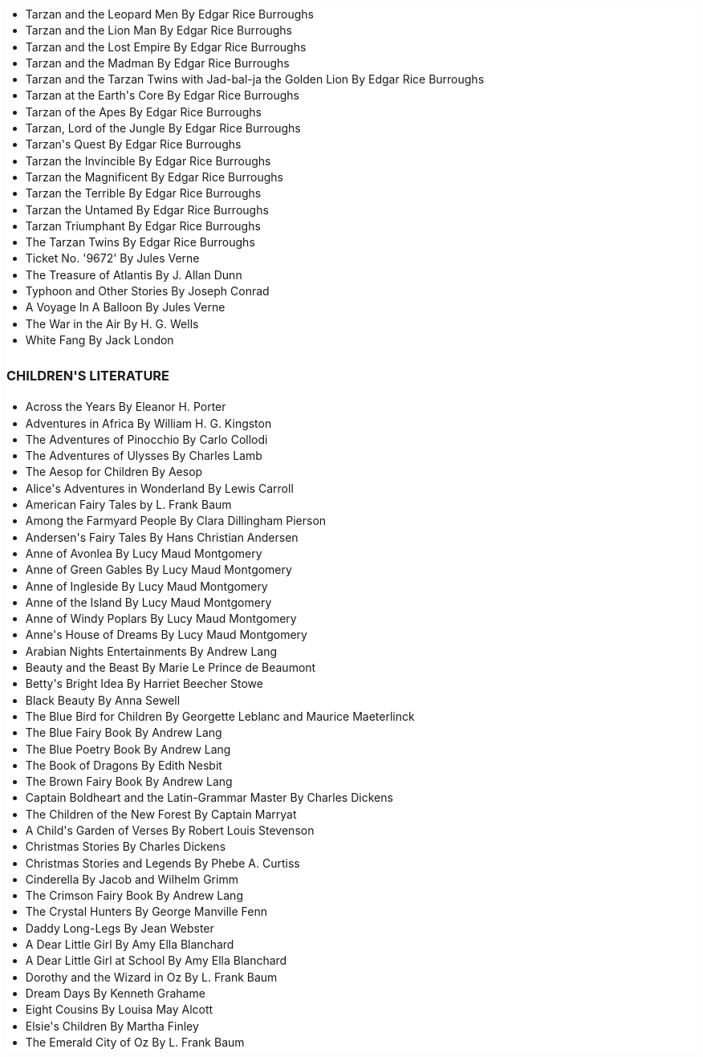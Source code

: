 - Tarzan and the Leopard Men By Edgar Rice Burroughs
- Tarzan and the Lion Man By Edgar Rice Burroughs
- Tarzan and the Lost Empire By Edgar Rice Burroughs
- Tarzan and the Madman By Edgar Rice Burroughs
- Tarzan and the Tarzan Twins with Jad-bal-ja the Golden Lion By Edgar Rice Burroughs
- Tarzan at the Earth's Core By Edgar Rice Burroughs
- Tarzan of the Apes By Edgar Rice Burroughs
- Tarzan, Lord of the Jungle By Edgar Rice Burroughs
- Tarzan's Quest By Edgar Rice Burroughs
- Tarzan the Invincible By Edgar Rice Burroughs
- Tarzan the Magnificent By Edgar Rice Burroughs
- Tarzan the Terrible By Edgar Rice Burroughs
- Tarzan the Untamed By Edgar Rice Burroughs
- Tarzan Triumphant By Edgar Rice Burroughs
- The Tarzan Twins By Edgar Rice Burroughs
- Ticket No. '9672' By Jules Verne
- The Treasure of Atlantis By J. Allan Dunn
- Typhoon and Other Stories By Joseph Conrad
- A Voyage In A Balloon By Jules Verne
- The War in the Air By H. G. Wells
- White Fang By Jack London

### CHILDREN'S LITERATURE

- Across the Years By Eleanor H. Porter
- Adventures in Africa By William H. G. Kingston
- The Adventures of Pinocchio By Carlo Collodi
- The Adventures of Ulysses By Charles Lamb
- The Aesop for Children By Aesop
- Alice's Adventures in Wonderland By Lewis Carroll
- American Fairy Tales by L. Frank Baum
- Among the Farmyard People By Clara Dillingham Pierson
- Andersen's Fairy Tales By Hans Christian Andersen
- Anne of Avonlea By Lucy Maud Montgomery
- Anne of Green Gables By Lucy Maud Montgomery
- Anne of Ingleside By Lucy Maud Montgomery
- Anne of the Island By Lucy Maud Montgomery
- Anne of Windy Poplars By Lucy Maud Montgomery
- Anne's House of Dreams By Lucy Maud Montgomery
- Arabian Nights Entertainments By Andrew Lang
- Beauty and the Beast By Marie Le Prince de Beaumont
- Betty's Bright Idea By Harriet Beecher Stowe
- Black Beauty By Anna Sewell
- The Blue Bird for Children By Georgette Leblanc and Maurice Maeterlinck
- The Blue Fairy Book By Andrew Lang
- The Blue Poetry Book By Andrew Lang
- The Book of Dragons By Edith Nesbit
- The Brown Fairy Book By Andrew Lang
- Captain Boldheart and the Latin-Grammar Master By Charles Dickens
- The Children of the New Forest By Captain Marryat
- A Child's Garden of Verses By Robert Louis Stevenson
- Christmas Stories By Charles Dickens
- Christmas Stories and Legends By Phebe A. Curtiss
- Cinderella By Jacob and Wilhelm Grimm
- The Crimson Fairy Book By Andrew Lang
- The Crystal Hunters By George Manville Fenn
- Daddy Long-Legs By Jean Webster
- A Dear Little Girl By Amy Ella Blanchard
- A Dear Little Girl at School By Amy Ella Blanchard
- Dorothy and the Wizard in Oz By L. Frank Baum
- Dream Days By Kenneth Grahame
- Eight Cousins By Louisa May Alcott
- Elsie's Children By Martha Finley
- The Emerald City of Oz By L. Frank Baum